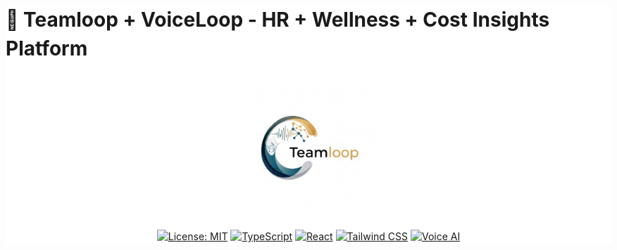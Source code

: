 # 🚀 Teamloop + VoiceLoop - HR + Wellness + Cost Insights Platform

<div align="center">
  <img src="src/assets/teamloop-logo-2.png" alt="Teamloop Logo" width="200" />
  
  [![License: MIT](https://img.shields.io/badge/License-MIT-yellow.svg)](https://opensource.org/licenses/MIT)
  [![TypeScript](https://img.shields.io/badge/TypeScript-007ACC?style=flat&logo=typescript&logoColor=white)](https://www.typescriptlang.org/)
  [![React](https://img.shields.io/badge/React-20232A?style=flat&logo=react&logoColor=61DAFB)](https://reactjs.org/)
  [![Tailwind CSS](https://img.shields.io/badge/Tailwind_CSS-38B2AC?style=flat&logo=tailwind-css&logoColor=white)](https://tailwindcss.com/)
  [![Voice AI](https://img.shields.io/badge/VoiceLoop-AI%20Assistant-blue?style=flat&logo=mic&logoColor=white)](https://teamloop.com)
</div>
